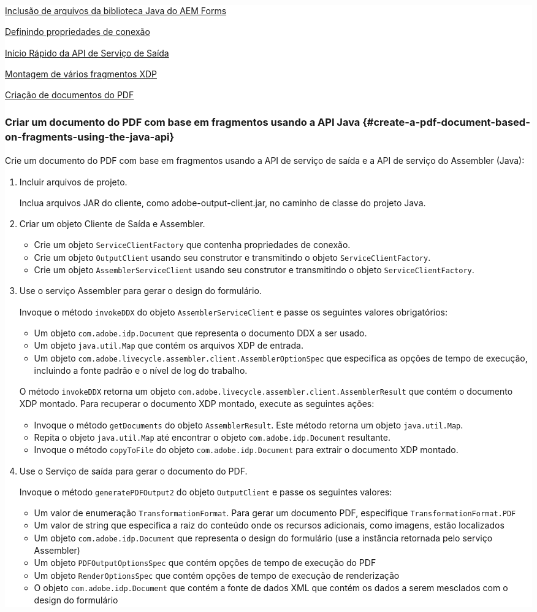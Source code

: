 [Inclusão de arquivos da biblioteca Java do AEM Forms](/help/forms/developing/invoking-aem-forms-using-java.md#including-aem-forms-java-library-files)

[Definindo propriedades de conexão](/help/forms/developing/invoking-aem-forms-using-java.md#setting-connection-properties)

[Início Rápido da API de Serviço de Saída](/help/forms/developing/output-service-java-api-quick.md#output-service-java-api-quick-start-soap)

[Montagem de vários fragmentos XDP](/help/forms/developing/assembling-pdf-documents.md#assembling-multiple-xdp-fragments)

[Criação de documentos do PDF](creating-document-output-streams.md#creating-pdf-documents)

### Criar um documento do PDF com base em fragmentos usando a API Java {#create-a-pdf-document-based-on-fragments-using-the-java-api}

Crie um documento do PDF com base em fragmentos usando a API de serviço de saída e a API de serviço do Assembler (Java):

1. Incluir arquivos de projeto.

   Inclua arquivos JAR do cliente, como adobe-output-client.jar, no caminho de classe do projeto Java.

1. Criar um objeto Cliente de Saída e Assembler.

   * Crie um objeto `ServiceClientFactory` que contenha propriedades de conexão.
   * Crie um objeto `OutputClient` usando seu construtor e transmitindo o objeto `ServiceClientFactory`.
   * Crie um objeto `AssemblerServiceClient` usando seu construtor e transmitindo o objeto `ServiceClientFactory`.

1. Use o serviço Assembler para gerar o design do formulário.

   Invoque o método `invokeDDX` do objeto `AssemblerServiceClient` e passe os seguintes valores obrigatórios:

   * Um objeto `com.adobe.idp.Document` que representa o documento DDX a ser usado.
   * Um objeto `java.util.Map` que contém os arquivos XDP de entrada.
   * Um objeto `com.adobe.livecycle.assembler.client.AssemblerOptionSpec` que especifica as opções de tempo de execução, incluindo a fonte padrão e o nível de log do trabalho.

   O método `invokeDDX` retorna um objeto `com.adobe.livecycle.assembler.client.AssemblerResult` que contém o documento XDP montado. Para recuperar o documento XDP montado, execute as seguintes ações:

   * Invoque o método `getDocuments` do objeto `AssemblerResult`. Este método retorna um objeto `java.util.Map`.
   * Repita o objeto `java.util.Map` até encontrar o objeto `com.adobe.idp.Document` resultante.
   * Invoque o método `copyToFile` do objeto `com.adobe.idp.Document` para extrair o documento XDP montado.

1. Use o Serviço de saída para gerar o documento do PDF.

   Invoque o método `generatePDFOutput2` do objeto `OutputClient` e passe os seguintes valores:

   * Um valor de enumeração `TransformationFormat`. Para gerar um documento PDF, especifique `TransformationFormat.PDF`
   * Um valor de string que especifica a raiz do conteúdo onde os recursos adicionais, como imagens, estão localizados
   * Um objeto `com.adobe.idp.Document` que representa o design do formulário (use a instância retornada pelo serviço Assembler)
   * Um objeto `PDFOutputOptionsSpec` que contém opções de tempo de execução do PDF
   * Um objeto `RenderOptionsSpec` que contém opções de tempo de execução de renderização
   * O objeto `com.adobe.idp.Document` que contém a fonte de dados XML que contém os dados a serem mesclados com o design do formulário
